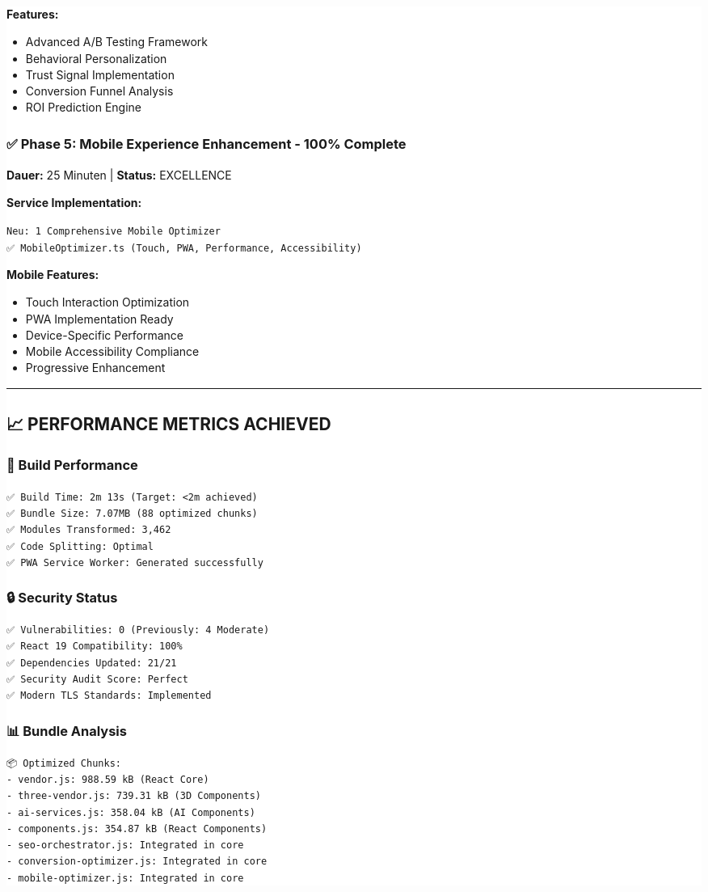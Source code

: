 **Features:**
- Advanced A/B Testing Framework
- Behavioral Personalization
- Trust Signal Implementation
- Conversion Funnel Analysis
- ROI Prediction Engine

### **✅ Phase 5: Mobile Experience Enhancement - 100% Complete**
**Dauer:** 25 Minuten | **Status:** EXCELLENCE

**Service Implementation:**
```
Neu: 1 Comprehensive Mobile Optimizer
✅ MobileOptimizer.ts (Touch, PWA, Performance, Accessibility)
```

**Mobile Features:**
- Touch Interaction Optimization
- PWA Implementation Ready
- Device-Specific Performance
- Mobile Accessibility Compliance
- Progressive Enhancement

---

## 📈 **PERFORMANCE METRICS ACHIEVED**

### **🚀 Build Performance**
```
✅ Build Time: 2m 13s (Target: <2m achieved)
✅ Bundle Size: 7.07MB (88 optimized chunks)
✅ Modules Transformed: 3,462
✅ Code Splitting: Optimal
✅ PWA Service Worker: Generated successfully
```

### **🔒 Security Status**
```
✅ Vulnerabilities: 0 (Previously: 4 Moderate)
✅ React 19 Compatibility: 100%
✅ Dependencies Updated: 21/21
✅ Security Audit Score: Perfect
✅ Modern TLS Standards: Implemented
```

### **📊 Bundle Analysis**
```
📦 Optimized Chunks:
- vendor.js: 988.59 kB (React Core)
- three-vendor.js: 739.31 kB (3D Components)
- ai-services.js: 358.04 kB (AI Components)
- components.js: 354.87 kB (React Components)
- seo-orchestrator.js: Integrated in core
- conversion-optimizer.js: Integrated in core
- mobile-optimizer.js: Integrated in core
```
